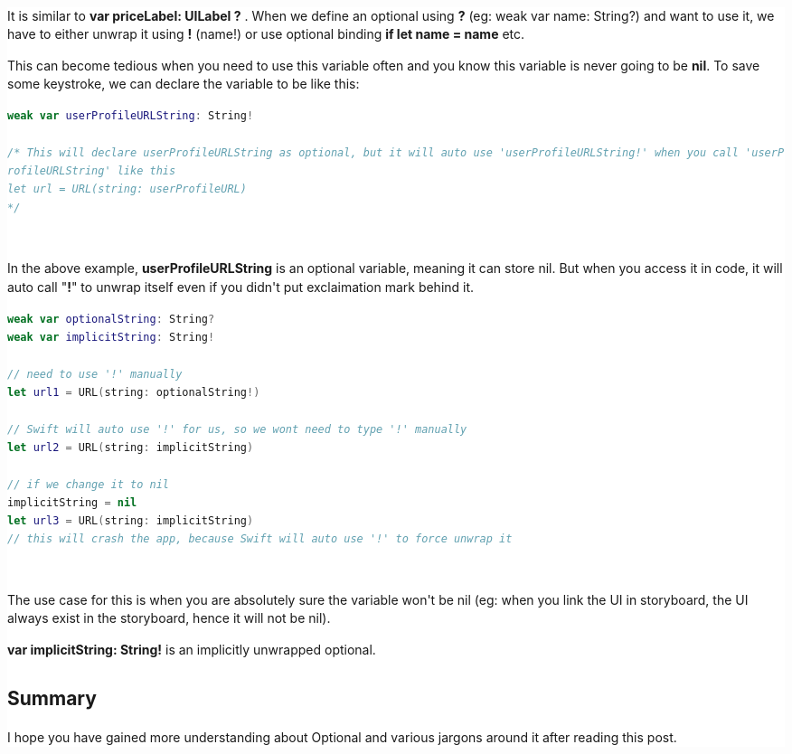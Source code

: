 

It is similar to **var priceLabel: UILabel ?** . When we define an optional using **?** (eg: weak var name: String?) and want to use it, we have to either unwrap it using **!** (name!) or use optional binding **if let name = name** etc.



This can become tedious when you need to use this variable often and you know this variable is never going to be **nil**. To save some keystroke, we can declare the variable to be like this:

```swift
weak var userProfileURLString: String! 

/* This will declare userProfileURLString as optional, but it will auto use 'userProfileURLString!' when you call 'userProfileURLString' like this 
let url = URL(string: userProfileURL)
*/
```

<br>



In the above example, **userProfileURLString** is an optional variable, meaning it can store nil. But when you access it in code, it will auto call "**!**" to unwrap itself even if you didn't put exclaimation mark behind it.



```swift
weak var optionalString: String?
weak var implicitString: String!

// need to use '!' manually
let url1 = URL(string: optionalString!)

// Swift will auto use '!' for us, so we wont need to type '!' manually
let url2 = URL(string: implicitString)

// if we change it to nil
implicitString = nil
let url3 = URL(string: implicitString)
// this will crash the app, because Swift will auto use '!' to force unwrap it
```

<br>



The use case for this is when you are absolutely sure the variable won't be nil (eg: when you link the UI in storyboard, the UI always exist in the storyboard, hence it will not be nil).



**var implicitString: String!** is an implicitly unwrapped optional.



<span id="summary"></span>

## Summary
I hope you have gained more understanding about Optional and various jargons around it after reading this post.
